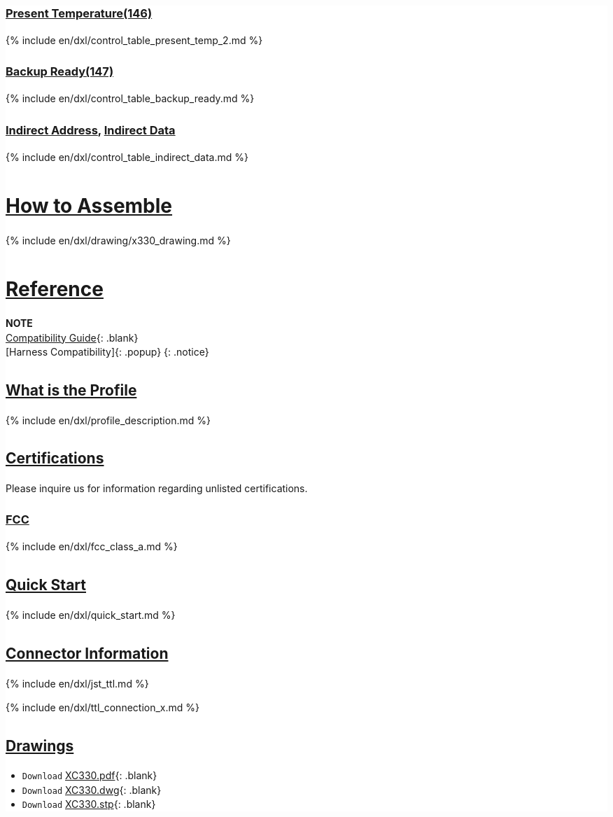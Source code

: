 ### <a name="present-temperature"></a>**[Present Temperature(146)](#present-temperature146)**
{% include en/dxl/control_table_present_temp_2.md %}

### <a name="backup-ready"></a>**[Backup Ready(147)](#backup-ready147)**
{% include en/dxl/control_table_backup_ready.md %}

### <a name="indirect-address"></a><a name="indirect-data"></a>**[Indirect Address](#indirect-address)**, **[Indirect Data](#indirect-data)**
{% include en/dxl/control_table_indirect_data.md %}

# [How to Assemble](#how-to-assemble)

{% include en/dxl/drawing/x330_drawing.md %}

# [Reference](#reference)

**NOTE**  
[Compatibility Guide]{: .blank}  
[Harness Compatibility]{: .popup}
{: .notice}

## [What is the Profile](#what-is-the-profile)

{% include en/dxl/profile_description.md %}

## [Certifications](#certifications)
Please inquire us for information regarding unlisted certifications.

### [FCC](#fcc)
{% include en/dxl/fcc_class_a.md %}

## [Quick Start](#quick-start)

{% include en/dxl/quick_start.md %}

## [Connector Information](#connector-information)

{% include en/dxl/jst_ttl.md %}

{% include en/dxl/ttl_connection_x.md %}

## [Drawings](#drawings)

- `Download` [XC330.pdf]{: .blank}
- `Download` [XC330.dwg]{: .blank}
- `Download` [XC330.stp]{: .blank}


[XC330.pdf]: https://www.robotis.com/service/download.php?no=1986
[XC330.dwg]: https://www.robotis.com/service/download.php?no=1985
[XC330.stp]: https://www.robotis.com/service/download.php?no=1987
[Compatibility Guide]: http://en.robotis.com/service/compatibility_table.php?cate=dx